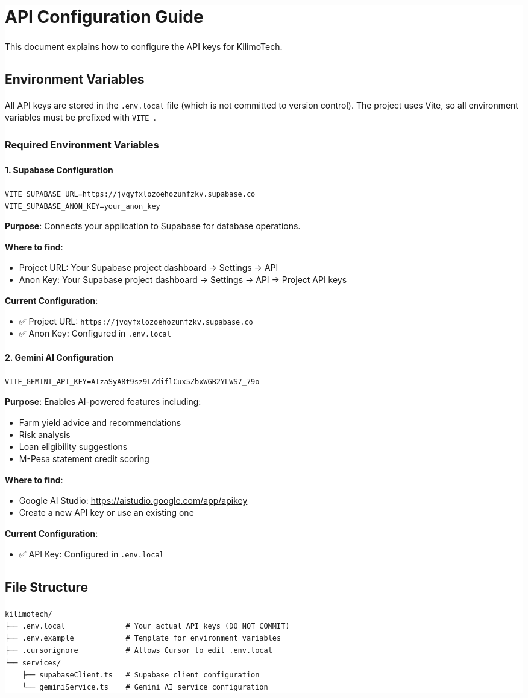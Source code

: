 # API Configuration Guide

This document explains how to configure the API keys for KilimoTech.

## Environment Variables

All API keys are stored in the `.env.local` file (which is not committed to version control). The project uses Vite, so all environment variables must be prefixed with `VITE_`.

### Required Environment Variables

#### 1. Supabase Configuration

```env
VITE_SUPABASE_URL=https://jvqyfxlozoehozunfzkv.supabase.co
VITE_SUPABASE_ANON_KEY=your_anon_key
```

**Purpose**: Connects your application to Supabase for database operations.

**Where to find**:
- Project URL: Your Supabase project dashboard → Settings → API
- Anon Key: Your Supabase project dashboard → Settings → API → Project API keys

**Current Configuration**:
- ✅ Project URL: `https://jvqyfxlozoehozunfzkv.supabase.co`
- ✅ Anon Key: Configured in `.env.local`

#### 2. Gemini AI Configuration

```env
VITE_GEMINI_API_KEY=AIzaSyA8t9sz9LZdiflCux5ZbxWGB2YLWS7_79o
```

**Purpose**: Enables AI-powered features including:
- Farm yield advice and recommendations
- Risk analysis
- Loan eligibility suggestions
- M-Pesa statement credit scoring

**Where to find**:
- Google AI Studio: https://aistudio.google.com/app/apikey
- Create a new API key or use an existing one

**Current Configuration**:
- ✅ API Key: Configured in `.env.local`

## File Structure

```
kilimotech/
├── .env.local              # Your actual API keys (DO NOT COMMIT)
├── .env.example            # Template for environment variables
├── .cursorignore           # Allows Cursor to edit .env.local
└── services/
    ├── supabaseClient.ts   # Supabase client configuration
    └── geminiService.ts    # Gemini AI service configuration
```
